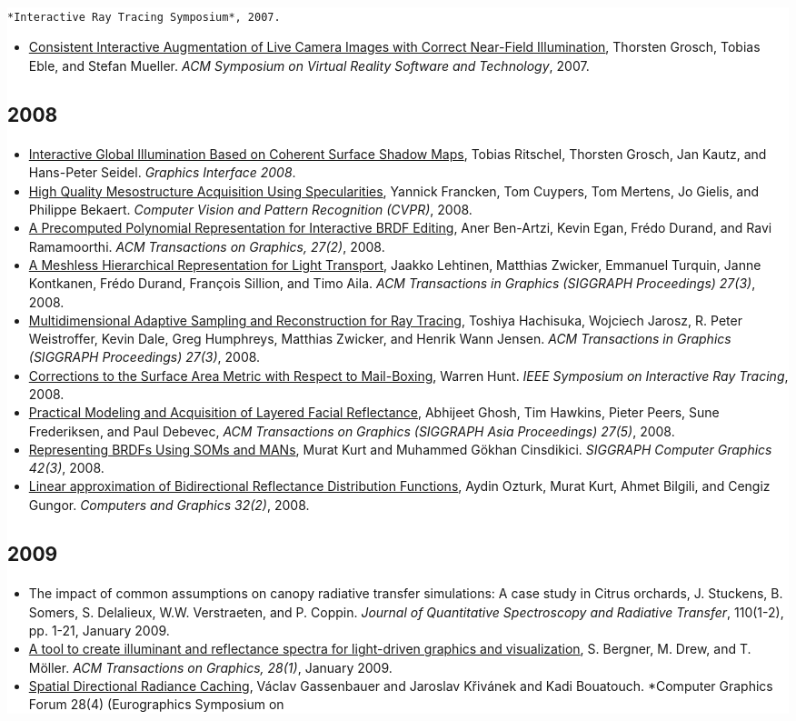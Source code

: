     *Interactive Ray Tracing Symposium*, 2007.
-   [Consistent Interactive Augmentation of Live Camera Images with
    Correct Near-Field
    Illumination](http://www.mpi-inf.mpg.de/~tgrosch/papers/NearFieldVRST2007.pdf),
    Thorsten Grosch, Tobias Eble, and Stefan Mueller. *ACM Symposium on
    Virtual Reality Software and Technology*, 2007.

## 2008

-   [Interactive Global Illumination Based on Coherent Surface Shadow
    Maps](http://www.mpi-inf.mpg.de/~ritschel/Papers/CSSM.pdf), Tobias
    Ritschel, Thorsten Grosch, Jan Kautz, and Hans-Peter Seidel.
    *Graphics Interface 2008*.
-   [High Quality Mesostructure Acquisition Using
    Specularities](http://research.edm.uhasselt.be/tmertens/papers/meso_cvpr2008.pdf),
    Yannick Francken, Tom Cuypers, Tom Mertens, Jo Gielis, and Philippe
    Bekaert. *Computer Vision and Pattern Recognition (CVPR)*, 2008.
-   [A Precomputed Polynomial Representation for Interactive BRDF
    Editing](http://www1.cs.columbia.edu/~aner/Ben-Artzi_GI_BRDF_Editing.pdf),
    Aner Ben-Artzi, Kevin Egan, Frédo Durand, and Ravi Ramamoorthi. *ACM
    Transactions on Graphics, 27(2)*, 2008.
-   [A Meshless Hierarchical Representation for Light
    Transport](http://people.csail.mit.edu/jaakko/meshless/), Jaakko
    Lehtinen, Matthias Zwicker, Emmanuel Turquin, Janne Kontkanen, Frédo
    Durand, François Sillion, and Timo Aila. *ACM Transactions in
    Graphics (SIGGRAPH Proceedings) 27(3)*, 2008.
-   [Multidimensional Adaptive Sampling and Reconstruction for Ray
    Tracing](http://graphics.ucsd.edu/~matthias/Papers/mdas.pdf),
    Toshiya Hachisuka, Wojciech Jarosz, R. Peter Weistroffer, Kevin
    Dale, Greg Humphreys, Matthias Zwicker, and Henrik Wann Jensen. *ACM
    Transactions in Graphics (SIGGRAPH Proceedings) 27(3)*, 2008.
-   [Corrections to the Surface Area Metric with Respect to
    Mail-Boxing](http://userweb.cs.utexas.edu/~whunt/papers/hunt-mailboxing.pdf),
    Warren Hunt. *IEEE Symposium on Interactive Ray Tracing*, 2008.
-   [Practical Modeling and Acquisition of Layered Facial
    Reflectance](http://gl.ict.usc.edu/Research/LFR/), Abhijeet Ghosh,
    Tim Hawkins, Pieter Peers, Sune Frederiksen, and Paul Debevec, *ACM
    Transactions on Graphics (SIGGRAPH Asia Proceedings) 27(5)*, 2008.
-   [Representing BRDFs Using SOMs and
    MANs](http://ube.ege.edu.tr/~kurt/Publications/SIGGRAPH_Computer_Graphics_2008_Kurt.pdf),
    Murat Kurt and Muhammed Gökhan Cinsdikici. *SIGGRAPH Computer
    Graphics 42(3)*, 2008.
-   [Linear approximation of Bidirectional Reflectance Distribution
    Functions](http://ube.ege.edu.tr/~kurt/Publications/C&G_2008_Ozturk.pdf),
    Aydin Ozturk, Murat Kurt, Ahmet Bilgili, and Cengiz Gungor.
    *Computers and Graphics 32(2)*, 2008.

## 2009

-   The impact of common assumptions on canopy radiative transfer
    simulations: A case study in Citrus orchards, J. Stuckens, B.
    Somers, S. Delalieux, W.W. Verstraeten, and P. Coppin. *Journal of
    Quantitative Spectroscopy and Radiative Transfer*, 110(1-2), pp.
    1-21, January 2009.
-   [A tool to create illuminant and reflectance spectra for
    light-driven graphics and
    visualization](http://www.cs.sfu.ca/~mark/ftp/Tog09/tog09.pdf), S.
    Bergner, M. Drew, and T. Möller. *ACM Transactions on
    Graphics, 28(1)*, January 2009.
-   [Spatial Directional Radiance
    Caching](http://www.civ.cvut.cz/~vaclavg/09/SDRC-EGSR09.htm), Václav
    Gassenbauer and Jaroslav Křivánek and Kadi Bouatouch. *Computer
    Graphics Forum 28(4) (Eurographics Symposium on